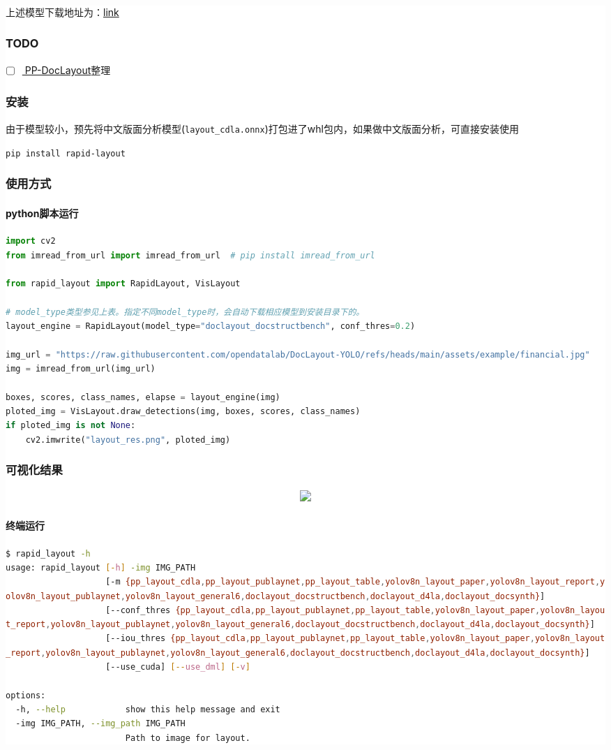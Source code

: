 上述模型下载地址为：[link](https://github.com/RapidAI/RapidLayout/releases/tag/v0.0.0)

### TODO

- [ ] [ PP-DocLayout](https://github.com/PaddlePaddle/PaddleX/blob/release/3.0-rc/docs/module_usage/tutorials/ocr_modules/layout_detection.md)整理

### 安装

由于模型较小，预先将中文版面分析模型(`layout_cdla.onnx`)打包进了whl包内，如果做中文版面分析，可直接安装使用

```bash
pip install rapid-layout
```

### 使用方式

#### python脚本运行

```python
import cv2
from imread_from_url import imread_from_url  # pip install imread_from_url

from rapid_layout import RapidLayout, VisLayout

# model_type类型参见上表。指定不同model_type时，会自动下载相应模型到安装目录下的。
layout_engine = RapidLayout(model_type="doclayout_docstructbench", conf_thres=0.2)

img_url = "https://raw.githubusercontent.com/opendatalab/DocLayout-YOLO/refs/heads/main/assets/example/financial.jpg"
img = imread_from_url(img_url)

boxes, scores, class_names, elapse = layout_engine(img)
ploted_img = VisLayout.draw_detections(img, boxes, scores, class_names)
if ploted_img is not None:
    cv2.imwrite("layout_res.png", ploted_img)
```

### 可视化结果

<div align="center">
    <img src="https://github.com/RapidAI/RapidLayout/releases/download/v0.0.0/layout_res.png" width="80%">
</div>

#### 终端运行

```bash
$ rapid_layout -h
usage: rapid_layout [-h] -img IMG_PATH
                    [-m {pp_layout_cdla,pp_layout_publaynet,pp_layout_table,yolov8n_layout_paper,yolov8n_layout_report,yolov8n_layout_publaynet,yolov8n_layout_general6,doclayout_docstructbench,doclayout_d4la,doclayout_docsynth}]
                    [--conf_thres {pp_layout_cdla,pp_layout_publaynet,pp_layout_table,yolov8n_layout_paper,yolov8n_layout_report,yolov8n_layout_publaynet,yolov8n_layout_general6,doclayout_docstructbench,doclayout_d4la,doclayout_docsynth}]
                    [--iou_thres {pp_layout_cdla,pp_layout_publaynet,pp_layout_table,yolov8n_layout_paper,yolov8n_layout_report,yolov8n_layout_publaynet,yolov8n_layout_general6,doclayout_docstructbench,doclayout_d4la,doclayout_docsynth}]
                    [--use_cuda] [--use_dml] [-v]

options:
  -h, --help            show this help message and exit
  -img IMG_PATH, --img_path IMG_PATH
                        Path to image for layout.
```